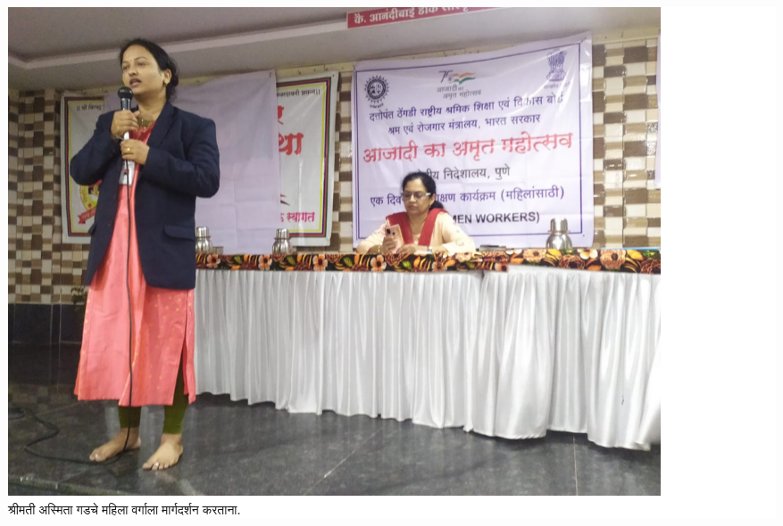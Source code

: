   <img src="/assets/images/digital_shibir_2023/mahila_mandal_6.jpg" alt="Snow" style="width:85%">
  <figcaption>श्रीमती अस्मिता गडचे  महिला वर्गाला मार्गदर्शन करताना.</figcaption>
  